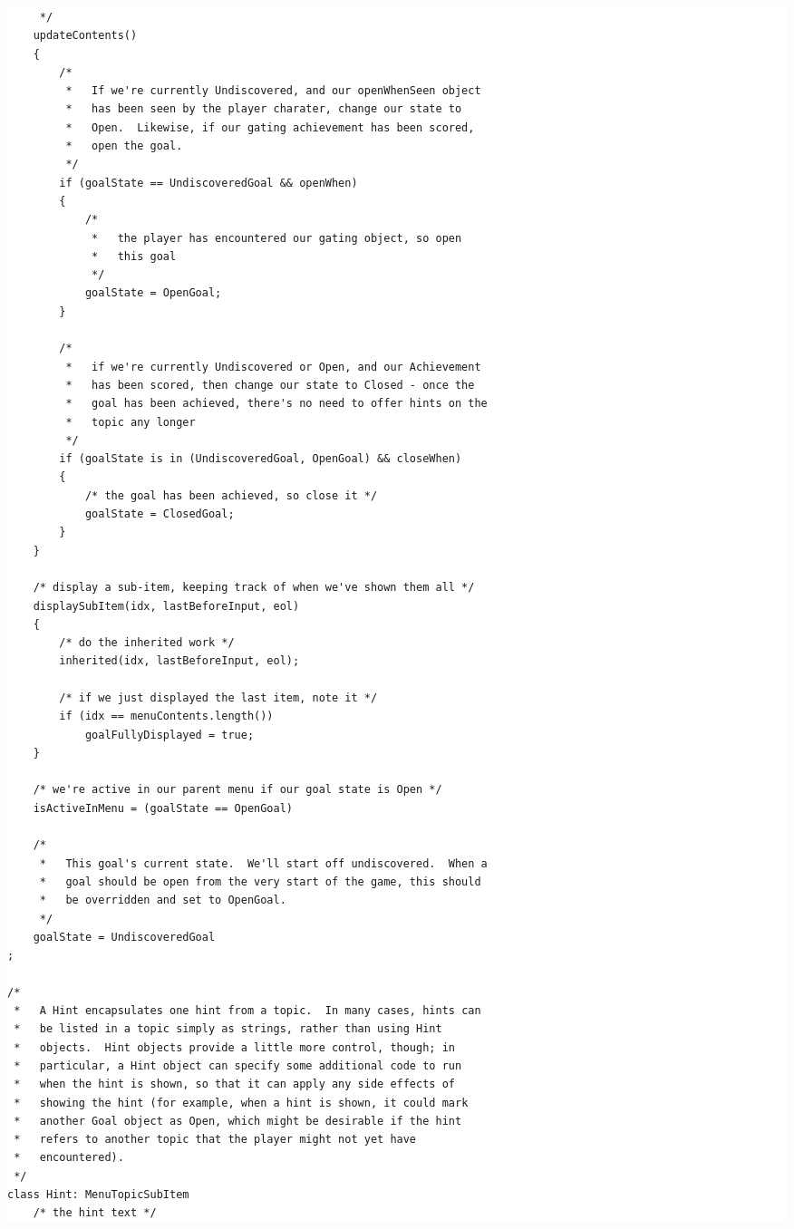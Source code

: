          */
        updateContents()
        {
            /* 
             *   If we're currently Undiscovered, and our openWhenSeen object
             *   has been seen by the player charater, change our state to
             *   Open.  Likewise, if our gating achievement has been scored,
             *   open the goal.  
             */
            if (goalState == UndiscoveredGoal && openWhen)
            {
                /* 
                 *   the player has encountered our gating object, so open
                 *   this goal 
                 */
                goalState = OpenGoal;
            }

            /* 
             *   if we're currently Undiscovered or Open, and our Achievement
             *   has been scored, then change our state to Closed - once the
             *   goal has been achieved, there's no need to offer hints on the
             *   topic any longer 
             */
            if (goalState is in (UndiscoveredGoal, OpenGoal) && closeWhen)
            {
                /* the goal has been achieved, so close it */
                goalState = ClosedGoal;
            }
        }

        /* display a sub-item, keeping track of when we've shown them all */
        displaySubItem(idx, lastBeforeInput, eol)
        {
            /* do the inherited work */
            inherited(idx, lastBeforeInput, eol);

            /* if we just displayed the last item, note it */
            if (idx == menuContents.length())
                goalFullyDisplayed = true;
        }

        /* we're active in our parent menu if our goal state is Open */
        isActiveInMenu = (goalState == OpenGoal)

        /* 
         *   This goal's current state.  We'll start off undiscovered.  When a
         *   goal should be open from the very start of the game, this should
         *   be overridden and set to OpenGoal. 
         */
        goalState = UndiscoveredGoal
    ;

    /*
     *   A Hint encapsulates one hint from a topic.  In many cases, hints can
     *   be listed in a topic simply as strings, rather than using Hint
     *   objects.  Hint objects provide a little more control, though; in
     *   particular, a Hint object can specify some additional code to run
     *   when the hint is shown, so that it can apply any side effects of
     *   showing the hint (for example, when a hint is shown, it could mark
     *   another Goal object as Open, which might be desirable if the hint
     *   refers to another topic that the player might not yet have
     *   encountered).  
     */
    class Hint: MenuTopicSubItem
        /* the hint text */